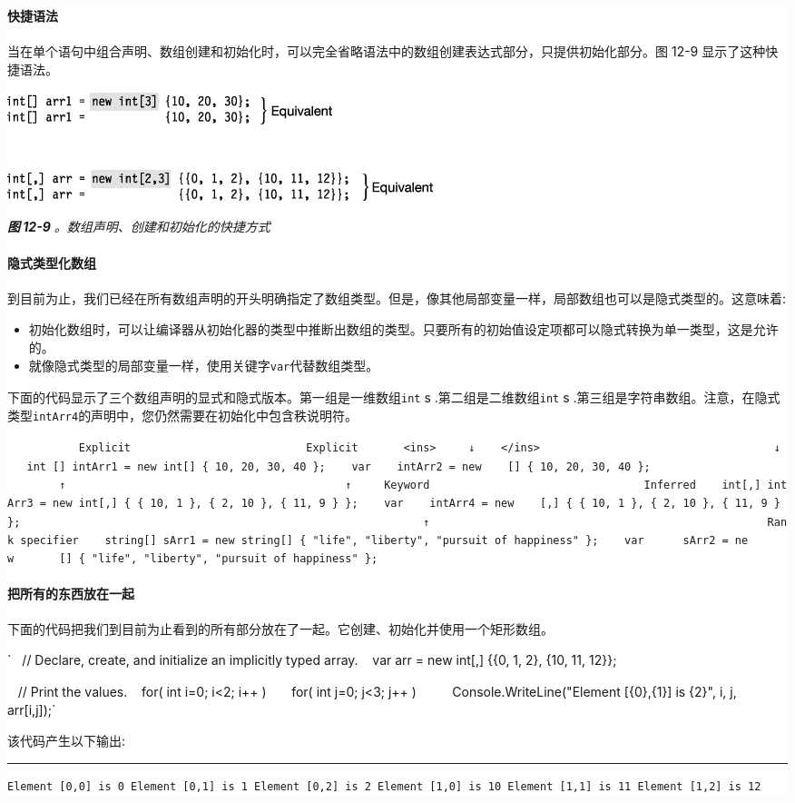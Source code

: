 #### 快捷语法

当在单个语句中组合声明、数组创建和初始化时，可以完全省略语法中的数组创建表达式部分，只提供初始化部分。图 12-9 显示了这种快捷语法。

![Image](img/Solis42789fig1209.jpg)

***图 12-9** 。数组声明、创建和初始化的快捷方式*

#### 隐式类型化数组

到目前为止，我们已经在所有数组声明的开头明确指定了数组类型。但是，像其他局部变量一样，局部数组也可以是隐式类型的。这意味着:

*   初始化数组时，可以让编译器从初始化器的类型中推断出数组的类型。只要所有的初始值设定项都可以隐式转换为单一类型，这是允许的。
*   就像隐式类型的局部变量一样，使用关键字`var`代替数组类型。

下面的代码显示了三个数组声明的显式和隐式版本。第一组是一维数组`int` s .第二组是二维数组`int` s .第三组是字符串数组。注意，在隐式类型`intArr4`的声明中，您仍然需要在初始化中包含秩说明符。

`           Explicit                           Explicit
      <ins>     ↓    </ins>                                    ↓
   int [] intArr1 = new int[] { 10, 20, 30, 40 };
   var    intArr2 = new    [] { 10, 20, 30, 40 };
        ↑                                           ↑
    Keyword                                 Inferred
   int[,] intArr3 = new int[,] { { 10, 1 }, { 2, 10 }, { 11, 9 } };
   var    intArr4 = new    [,] { { 10, 1 }, { 2, 10 }, { 11, 9 } };
                                                             ↑
                                                   Rank specifier
   string[] sArr1 = new string[] { "life", "liberty", "pursuit of happiness" };
   var      sArr2 = new       [] { "life", "liberty", "pursuit of happiness" };`

#### 把所有的东西放在一起

下面的代码把我们到目前为止看到的所有部分放在了一起。它创建、初始化并使用一个矩形数组。

`   // Declare, create, and initialize an implicitly typed array.
   var arr = new int[,] {{0, 1, 2}, {10, 11, 12}};

   // Print the values.
   for( int i=0; i<2; i++ )
      for( int j=0; j<3; j++ )
         Console.WriteLine("Element [{0},{1}] is {2}", i, j, arr[i,j]);`

该代码产生以下输出:

* * *

`Element [0,0] is 0
Element [0,1] is 1
Element [0,2] is 2
Element [1,0] is 10
Element [1,1] is 11
Element [1,2] is 12`
